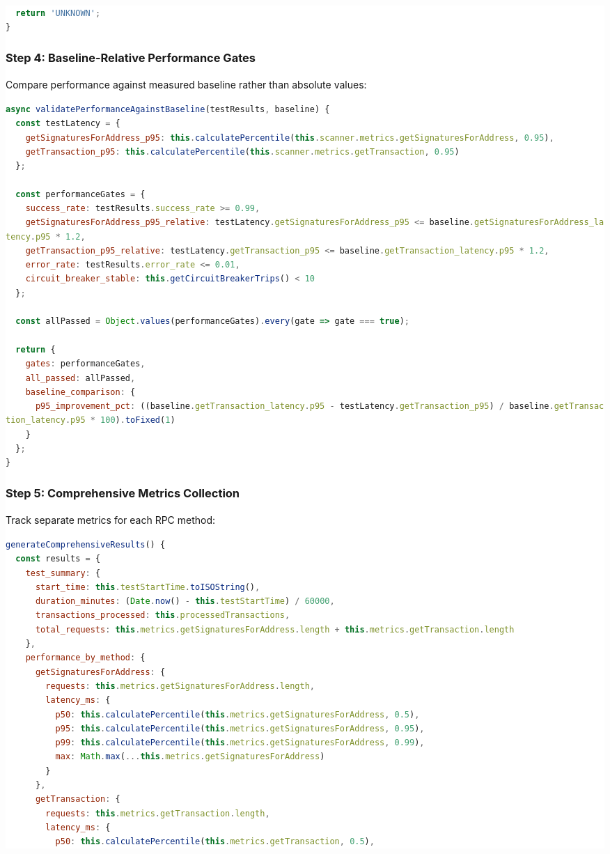 ```javascript
  return 'UNKNOWN';
}
```

### Step 4: Baseline-Relative Performance Gates
Compare performance against measured baseline rather than absolute values:
```javascript
async validatePerformanceAgainstBaseline(testResults, baseline) {
  const testLatency = {
    getSignaturesForAddress_p95: this.calculatePercentile(this.scanner.metrics.getSignaturesForAddress, 0.95),
    getTransaction_p95: this.calculatePercentile(this.scanner.metrics.getTransaction, 0.95)
  };
  
  const performanceGates = {
    success_rate: testResults.success_rate >= 0.99,
    getSignaturesForAddress_p95_relative: testLatency.getSignaturesForAddress_p95 <= baseline.getSignaturesForAddress_latency.p95 * 1.2,
    getTransaction_p95_relative: testLatency.getTransaction_p95 <= baseline.getTransaction_latency.p95 * 1.2,
    error_rate: testResults.error_rate <= 0.01,
    circuit_breaker_stable: this.getCircuitBreakerTrips() < 10
  };
  
  const allPassed = Object.values(performanceGates).every(gate => gate === true);
  
  return {
    gates: performanceGates,
    all_passed: allPassed,
    baseline_comparison: {
      p95_improvement_pct: ((baseline.getTransaction_latency.p95 - testLatency.getTransaction_p95) / baseline.getTransaction_latency.p95 * 100).toFixed(1)
    }
  };
}
```

### Step 5: Comprehensive Metrics Collection
Track separate metrics for each RPC method:
```javascript
generateComprehensiveResults() {
  const results = {
    test_summary: {
      start_time: this.testStartTime.toISOString(),
      duration_minutes: (Date.now() - this.testStartTime) / 60000,
      transactions_processed: this.processedTransactions,
      total_requests: this.metrics.getSignaturesForAddress.length + this.metrics.getTransaction.length
    },
    performance_by_method: {
      getSignaturesForAddress: {
        requests: this.metrics.getSignaturesForAddress.length,
        latency_ms: {
          p50: this.calculatePercentile(this.metrics.getSignaturesForAddress, 0.5),
          p95: this.calculatePercentile(this.metrics.getSignaturesForAddress, 0.95),
          p99: this.calculatePercentile(this.metrics.getSignaturesForAddress, 0.99),
          max: Math.max(...this.metrics.getSignaturesForAddress)
        }
      },
      getTransaction: {
        requests: this.metrics.getTransaction.length,
        latency_ms: {
          p50: this.calculatePercentile(this.metrics.getTransaction, 0.5),
```